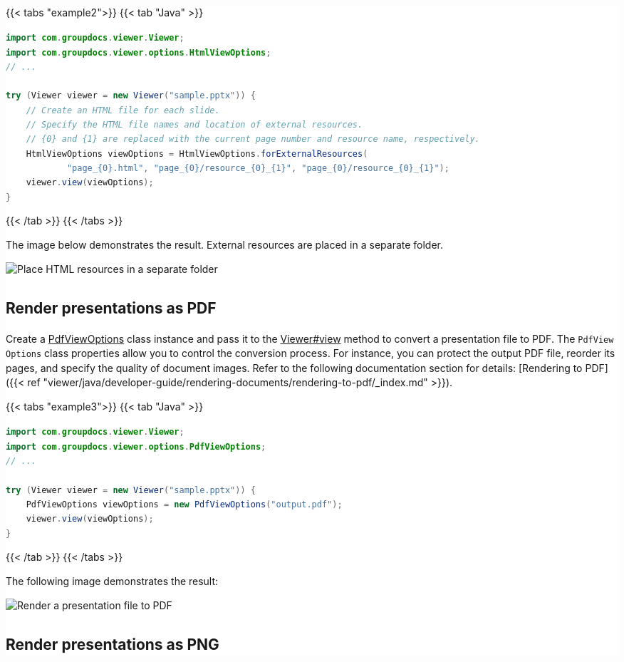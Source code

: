 {{< tabs "example2">}}
{{< tab "Java" >}}
```java
import com.groupdocs.viewer.Viewer;
import com.groupdocs.viewer.options.HtmlViewOptions;
// ...

try (Viewer viewer = new Viewer("sample.pptx")) {
    // Create an HTML file for each slide.
    // Specify the HTML file names and location of external resources.
    // {0} and {1} are replaced with the current page number and resource name, respectively.
    HtmlViewOptions viewOptions = HtmlViewOptions.forExternalResources(
            "page_{0}.html", "page_{0}/resource_{0}_{1}", "page_{0}/resource_{0}_{1}");
    viewer.view(viewOptions);
}
```
{{< /tab >}}
{{< /tabs >}}

The image below demonstrates the result. External resources are placed in a separate folder.

![Place HTML resources in a separate folder](/viewer/java/images/rendering-basics/render-presentations/render-to-html-external-resources.png)

## Render presentations as PDF

Create a [PdfViewOptions](https://reference.groupdocs.com/viewer/java/com.groupdocs.viewer.options/pdfviewoptions/) class instance and pass it to the [Viewer#view](https://reference.groupdocs.com/viewer/java/com.groupdocs.viewer/viewer/#view-com.groupdocs.viewer.options.ViewOptions-) method to convert a presentation file to PDF. The `PdfViewOptions` class properties allow you to control the conversion process. For instance, you can protect the output PDF file, reorder its pages, and specify the quality of document images. Refer to the following documentation section for details: [Rendering to PDF]({{< ref "viewer/java/developer-guide/rendering-documents/rendering-to-pdf/_index.md" >}}).

{{< tabs "example3">}}
{{< tab "Java" >}}
```java
import com.groupdocs.viewer.Viewer;
import com.groupdocs.viewer.options.PdfViewOptions;
// ...

try (Viewer viewer = new Viewer("sample.pptx")) {
    PdfViewOptions viewOptions = new PdfViewOptions("output.pdf");
    viewer.view(viewOptions);
}
```
{{< /tab >}}
{{< /tabs >}}

The following image demonstrates the result:

![Render a presentation file to PDF](/viewer/java/images/rendering-basics/render-presentations/render-to-pdf.png)

## Render presentations as PNG
